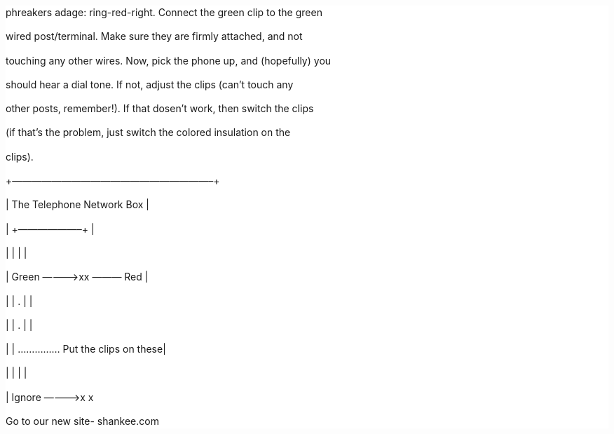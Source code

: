 phreakers adage: ring-red-right. Connect the green clip to the green

wired post/terminal. Make sure they are firmly attached, and not

touching any other wires. Now, pick the phone up, and (hopefully) you

should hear a dial tone. If not, adjust the clips (can’t touch any

other posts, remember!). If that dosen’t work, then switch the clips

(if that’s the problem, just switch the colored insulation on the

clips).

 +————————————————————–+

 | The Telephone Network Box |

 | +——————–+ |

 | | | |

 | Green ———->xx ——— Red |

 | | . | |

 | | . | |

 | | …………… Put the clips on these|

 | | | |

 | Ignore ———->x x

Go to our new site- shankee.com

